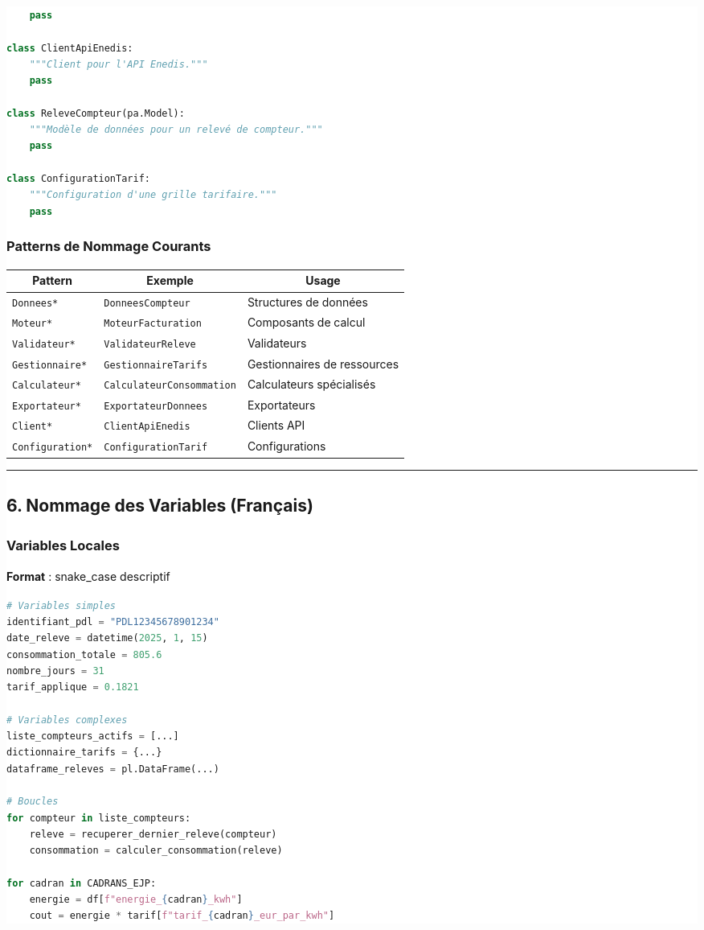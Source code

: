 ```python
    pass

class ClientApiEnedis:
    """Client pour l'API Enedis."""
    pass

class ReleveCompteur(pa.Model):
    """Modèle de données pour un relevé de compteur."""
    pass

class ConfigurationTarif:
    """Configuration d'une grille tarifaire."""
    pass
```

### Patterns de Nommage Courants

| Pattern | Exemple | Usage |
|---------|---------|-------|
| `Donnees*` | `DonneesCompteur` | Structures de données |
| `Moteur*` | `MoteurFacturation` | Composants de calcul |
| `Validateur*` | `ValidateurReleve` | Validateurs |
| `Gestionnaire*` | `GestionnaireTarifs` | Gestionnaires de ressources |
| `Calculateur*` | `CalculateurConsommation` | Calculateurs spécialisés |
| `Exportateur*` | `ExportateurDonnees` | Exportateurs |
| `Client*` | `ClientApiEnedis` | Clients API |
| `Configuration*` | `ConfigurationTarif` | Configurations |

---

## 6. Nommage des Variables (Français)

### Variables Locales

**Format** : snake_case descriptif

```python
# Variables simples
identifiant_pdl = "PDL12345678901234"
date_releve = datetime(2025, 1, 15)
consommation_totale = 805.6
nombre_jours = 31
tarif_applique = 0.1821

# Variables complexes
liste_compteurs_actifs = [...]
dictionnaire_tarifs = {...}
dataframe_releves = pl.DataFrame(...)

# Boucles
for compteur in liste_compteurs:
    releve = recuperer_dernier_releve(compteur)
    consommation = calculer_consommation(releve)

for cadran in CADRANS_EJP:
    energie = df[f"energie_{cadran}_kwh"]
    cout = energie * tarif[f"tarif_{cadran}_eur_par_kwh"]

```